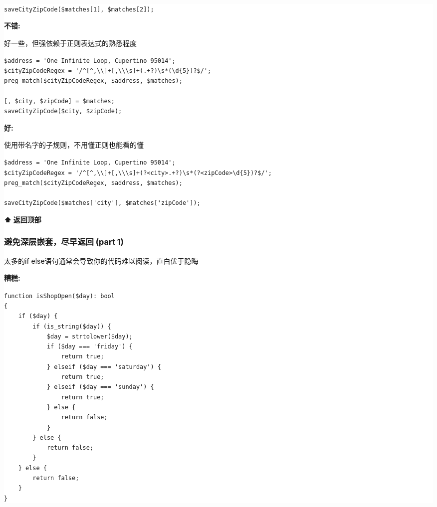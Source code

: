    saveCityZipCode($matches[1], $matches[2]);

 **不错:**

好一些，但强依赖于正则表达式的熟悉程度

    
    
    $address = 'One Infinite Loop, Cupertino 95014';
    $cityZipCodeRegex = '/^[^,\\]+[,\\\s]+(.+?)\s*(\d{5})?$/';
    preg_match($cityZipCodeRegex, $address, $matches);
    
    [, $city, $zipCode] = $matches;
    saveCityZipCode($city, $zipCode);

 **好:**

使用带名字的子规则，不用懂正则也能看的懂

    
    
    $address = 'One Infinite Loop, Cupertino 95014';
    $cityZipCodeRegex = '/^[^,\\]+[,\\\s]+(?<city>.+?)\s*(?<zipCode>\d{5})?$/';
    preg_match($cityZipCodeRegex, $address, $matches);
    
    saveCityZipCode($matches['city'], $matches['zipCode']);

 **⬆ 返回顶部**

### 避免深层嵌套，尽早返回 (part 1)

太多的if else语句通常会导致你的代码难以阅读，直白优于隐晦

 **糟糕:**

    
    
    function isShopOpen($day): bool
    {
        if ($day) {
            if (is_string($day)) {
                $day = strtolower($day);
                if ($day === 'friday') {
                    return true;
                } elseif ($day === 'saturday') {
                    return true;
                } elseif ($day === 'sunday') {
                    return true;
                } else {
                    return false;
                }
            } else {
                return false;
            }
        } else {
            return false;
        }
    }
